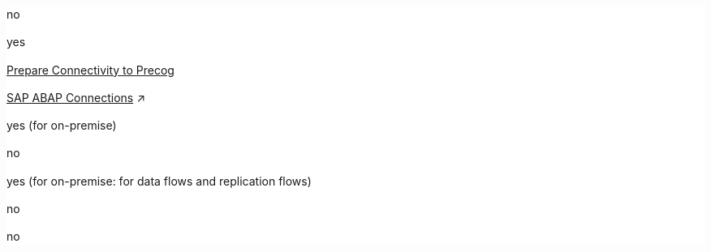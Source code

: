 no



</td>
<td valign="top">

yes



</td>
<td valign="top">

[Prepare Connectivity to Precog](prepare-connectivity-to-precog-ad13c31.md)



</td>
</tr>
<tr>
<td valign="top">

[SAP ABAP Connections](https://help.sap.com/viewer/9f36ca35bc6145e4acdef6b4d852d560/DEV_CURRENT/en-US/a75c1aacf951449ba3b740c7e46da3a9.html "Use an SAP ABAP connection to access data from SAP ABAP on-premise systems through RFC or to access data from cloud source systems such as SAP S/4HANA Cloud through Web Socket RFC.") :arrow_upper_right:



</td>
<td valign="top">

yes \(for on-premise\)



</td>
<td valign="top">

no



</td>
<td valign="top">

yes \(for on-premise: for data flows and replication flows\)



</td>
<td valign="top">

no



</td>
<td valign="top">

no



</td>
<td valign="top">
